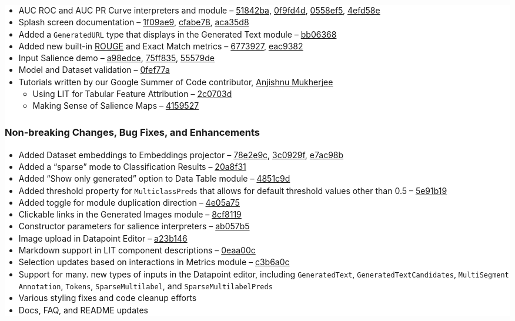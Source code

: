 * AUC ROC and AUC PR Curve interpreters and module  –
  [51842ba](https://github.com/PAIR-code/lit/commit/51842babef63f9aa29d1d2add14633c4640627fc),
  [0f9fd4d](https://github.com/PAIR-code/lit/commit/0f9fd4dccc9e6375c577012191f89c3fb7067b01),
  [0558ef5](https://github.com/PAIR-code/lit/commit/0558ef52276ed6797a7a6f9d88721a50b6d6a792),
  [4efd58e](https://github.com/PAIR-code/lit/commit/4efd58e788a3cd38852961b136d8461f3b75b3d7)
* Splash screen documentation –
  [1f09ae9](https://github.com/PAIR-code/lit/commit/1f09ae9ca326dbaf0e5541f0f24370b56bcc6d1b),
  [cfabe78](https://github.com/PAIR-code/lit/commit/cfabe7865df5fd51ff8c483296f3fccc0fa30d28),
  [aca35d8](https://github.com/PAIR-code/lit/commit/aca35d832ad00a4bf35fd27adf35ba76f4d0d87f)
* Added a `GeneratedURL` type that displays in the Generated Text module –
  [bb06368](https://github.com/PAIR-code/lit/commit/bb06368602cfcca656746525de16a603e2359cb3)
* Added new built-in
  [ROUGE](https://en.wikipedia.org/wiki/ROUGE_(metric)) and Exact Match
  metrics –
  [6773927](https://github.com/PAIR-code/lit/commit/67739270434388a63627ee1bc405bc16923dd631),
  [eac9382](https://github.com/PAIR-code/lit/commit/eac9382cebbc9d1e974ec0e7b6bc1cd528a4df1a)
* Input Salience demo –
  [a98edce](https://github.com/PAIR-code/lit/commit/a98edce9caf8e8481f4105cb26b57d5d0429f963),
  [75ff835](https://github.com/PAIR-code/lit/commit/75ff835ed2e051899d3839ab0ca4360bbf0b9897),
  [55579de](https://github.com/PAIR-code/lit/commit/55579de33fd292b34fecbcd058686cab1f05fd74)
* Model and Dataset validation –
  [0fef77a](https://github.com/PAIR-code/lit/commit/0fef77a7835bbfc9a022a9b1c99b10fc9f5a55c7)
* Tutorials written by our Google Summer of Code contributor,
  [Anjishnu Mukherjee](https://github.com/iamshnoo)
    * Using LIT for Tabular Feature Attribution –
      [2c0703d](https://github.com/PAIR-code/lit/commit/2c0703d69b3c5d3f9ef5aa4c03fe3c6262e707c3)
    * Making Sense of Salience Maps –
      [4159527](https://github.com/PAIR-code/lit/commit/415952702893febbcea9d631ad1a289a3e43e27c)

### Non-breaking Changes, Bug Fixes, and Enhancements

* Added Dataset embeddings to Embeddings projector –
  [78e2e9c](https://github.com/PAIR-code/lit/commit/78e2e9c05c831fafd360da5f1c3b9b4e12054df9),
  [3c0929f](https://github.com/PAIR-code/lit/commit/3c0929f9bb293391471d5bc3c1219b6025946354),
  [e7ac98b](https://github.com/PAIR-code/lit/commit/e7ac98bbabb5b0bf40bd956724cc5a63aef10350)
* Added a “sparse” mode to Classification Results –
  [20a8f31](https://github.com/PAIR-code/lit/commit/20a8f316ec0b3d68cd131b785b8dfd6fa61ab3e5)
* Added “Show only generated” option to Data Table module –
  [4851c9d](https://github.com/PAIR-code/lit/commit/4851c9de8917d35e2e1cc66d8d33d52f78418acf)
* Added threshold property for `MulticlassPreds` that allows for default
  threshold values other than 0.5 –
  [5e91b19](https://github.com/PAIR-code/lit/commit/5e91b1984700f6c1bb25b05d25e091d8d522c7e9)
* Added toggle for module duplication direction –
  [4e05a75](https://github.com/PAIR-code/lit/commit/4e05a759bca13afe857abd10abfdb5229d1ae622)
* Clickable links in the Generated Images module –
  [8cf8119](https://github.com/PAIR-code/lit/commit/8cf8119cbdaa5beea2b615d2eadb66630234af38)
* Constructor parameters for salience interpreters – [
  ab057b5](https://github.com/PAIR-code/lit/commit/ab057b55a938a59b87f08597050af5adfa2b8bcc)
* Image upload in Datapoint Editor –
  [a23b146](https://github.com/PAIR-code/lit/commit/a23b14676c7cb4fa7b82e42f9b6c036108801a54)
* Markdown support in LIT component descriptions –
  [0eaa00c](https://github.com/PAIR-code/lit/commit/0eaa00c1f58097c6e77354678f0b603eeabe74cd)
* Selection updates based on interactions in Metrics module –
  [c3b6a0c](https://github.com/PAIR-code/lit/commit/c3b6a0cceb300de5e18ff9bd68cf8c29b49b49b8)
* Support for many. new types of inputs in the Datapoint editor, including
  `GeneratedText`, `GeneratedTextCandidates`, `MultiSegmentAnnotation`,
  `Tokens`, `SparseMultilabel`, and `SparseMultilabelPreds`
* Various styling fixes and code cleanup efforts
* Docs, FAQ, and README updates
